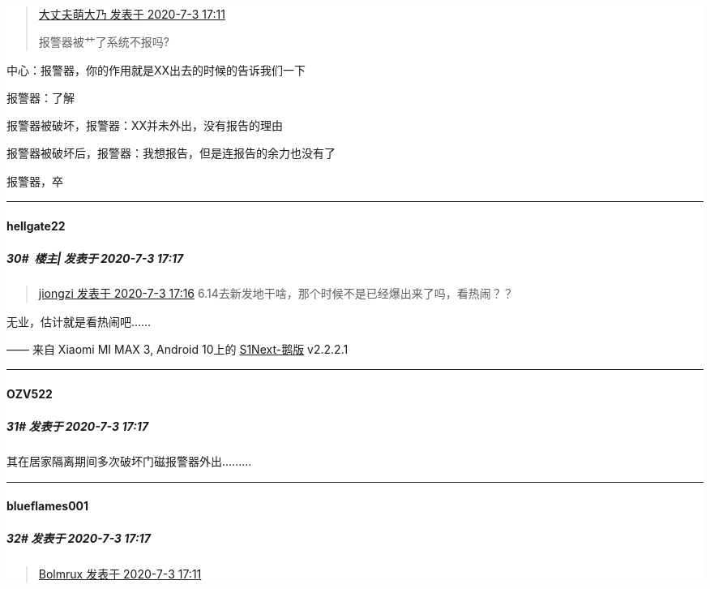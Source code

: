 

<blockquote><a href="httphttps://bbs.saraba1st.com/2b/forum.php?mod=redirect&amp;goto=findpost&amp;pid=48052274&amp;ptid=1945650" target="_blank">大丈夫萌大乃 发表于 2020-7-3 17:11</a>

报警器被艹了系统不报吗?</blockquote>
中心：报警器，你的作用就是XX出去的时候的告诉我们一下

报警器：了解

报警器被破坏，报警器：XX并未外出，没有报告的理由

报警器被破坏后，报警器：我想报告，但是连报告的余力也没有了

报警器，卒







*****

####  hellgate22  
##### 30#         楼主| 发表于 2020-7-3 17:17



<blockquote><a href="httphttps://bbs.saraba1st.com/2b/forum.php?mod=redirect&amp;goto=findpost&amp;pid=48052359&amp;ptid=1945650" target="_blank">jiongzi 发表于 2020-7-3 17:16</a>
6.14去新发地干啥，那个时候不是已经爆出来了吗，看热闹？？</blockquote>
无业，估计就是看热闹吧……

—— 来自 Xiaomi MI MAX 3, Android 10上的 [S1Next-鹅版](https://github.com/ykrank/S1-Next/releases) v2.2.2.1







*****

####  OZV522  
##### 31#       发表于 2020-7-3 17:17




其在居家隔离期间多次破坏门磁报警器外出.........







*****

####  blueflames001  
##### 32#       发表于 2020-7-3 17:17



<blockquote><a href="httphttps://bbs.saraba1st.com/2b/forum.php?mod=redirect&amp;goto=findpost&amp;pid=48052276&amp;ptid=1945650" target="_blank">Bolmrux 发表于 2020-7-3 17:11</a>
